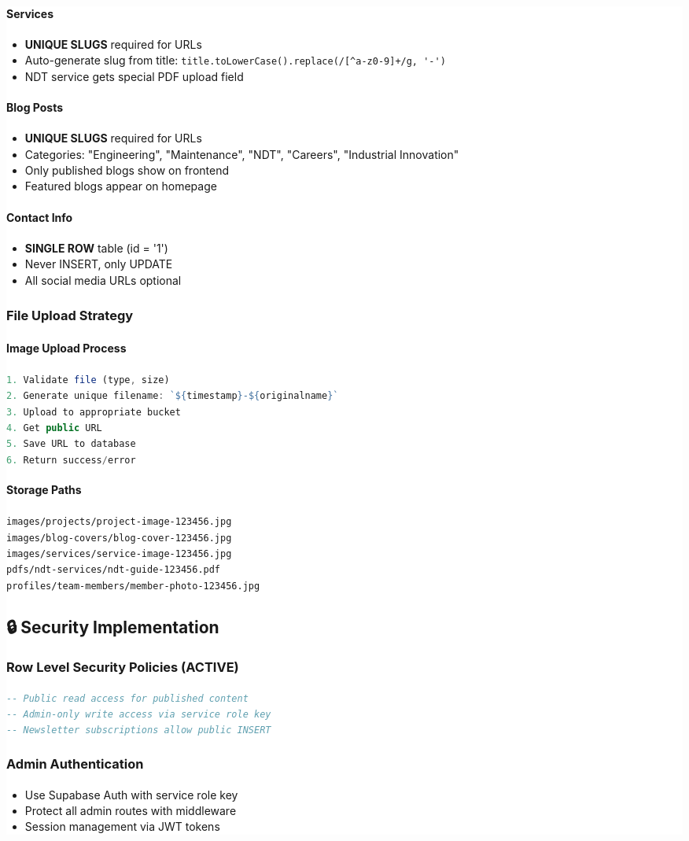#### Services
- **UNIQUE SLUGS** required for URLs
- Auto-generate slug from title: `title.toLowerCase().replace(/[^a-z0-9]+/g, '-')`
- NDT service gets special PDF upload field

#### Blog Posts
- **UNIQUE SLUGS** required for URLs  
- Categories: "Engineering", "Maintenance", "NDT", "Careers", "Industrial Innovation"
- Only published blogs show on frontend
- Featured blogs appear on homepage

#### Contact Info
- **SINGLE ROW** table (id = '1')
- Never INSERT, only UPDATE
- All social media URLs optional

### File Upload Strategy

#### Image Upload Process
```javascript
1. Validate file (type, size)
2. Generate unique filename: `${timestamp}-${originalname}`
3. Upload to appropriate bucket
4. Get public URL
5. Save URL to database
6. Return success/error
```

#### Storage Paths
```
images/projects/project-image-123456.jpg
images/blog-covers/blog-cover-123456.jpg
images/services/service-image-123456.jpg
pdfs/ndt-services/ndt-guide-123456.pdf
profiles/team-members/member-photo-123456.jpg
```

## 🔒 Security Implementation

### Row Level Security Policies (ACTIVE)
```sql
-- Public read access for published content
-- Admin-only write access via service role key
-- Newsletter subscriptions allow public INSERT
```

### Admin Authentication
- Use Supabase Auth with service role key
- Protect all admin routes with middleware
- Session management via JWT tokens
